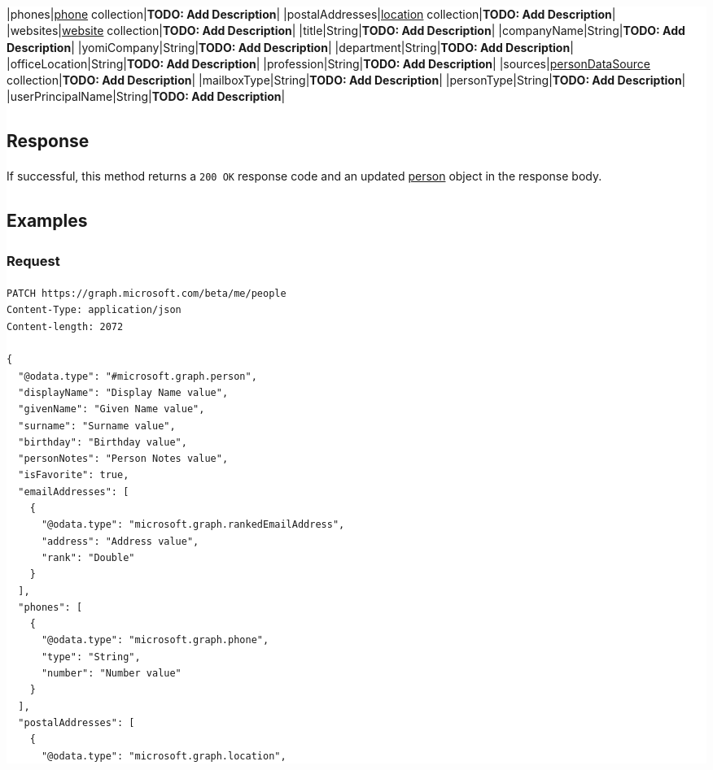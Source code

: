 |phones|[phone](../resources/phone.md) collection|**TODO: Add Description**|
|postalAddresses|[location](../resources/location.md) collection|**TODO: Add Description**|
|websites|[website](../resources/website.md) collection|**TODO: Add Description**|
|title|String|**TODO: Add Description**|
|companyName|String|**TODO: Add Description**|
|yomiCompany|String|**TODO: Add Description**|
|department|String|**TODO: Add Description**|
|officeLocation|String|**TODO: Add Description**|
|profession|String|**TODO: Add Description**|
|sources|[personDataSource](../resources/persondatasource.md) collection|**TODO: Add Description**|
|mailboxType|String|**TODO: Add Description**|
|personType|String|**TODO: Add Description**|
|userPrincipalName|String|**TODO: Add Description**|



## Response
If successful, this method returns a `200 OK` response code and an updated [person](../resources/person.md) object in the response body.

## Examples

### Request

``` http
PATCH https://graph.microsoft.com/beta/me/people
Content-Type: application/json
Content-length: 2072

{
  "@odata.type": "#microsoft.graph.person",
  "displayName": "Display Name value",
  "givenName": "Given Name value",
  "surname": "Surname value",
  "birthday": "Birthday value",
  "personNotes": "Person Notes value",
  "isFavorite": true,
  "emailAddresses": [
    {
      "@odata.type": "microsoft.graph.rankedEmailAddress",
      "address": "Address value",
      "rank": "Double"
    }
  ],
  "phones": [
    {
      "@odata.type": "microsoft.graph.phone",
      "type": "String",
      "number": "Number value"
    }
  ],
  "postalAddresses": [
    {
      "@odata.type": "microsoft.graph.location",
```